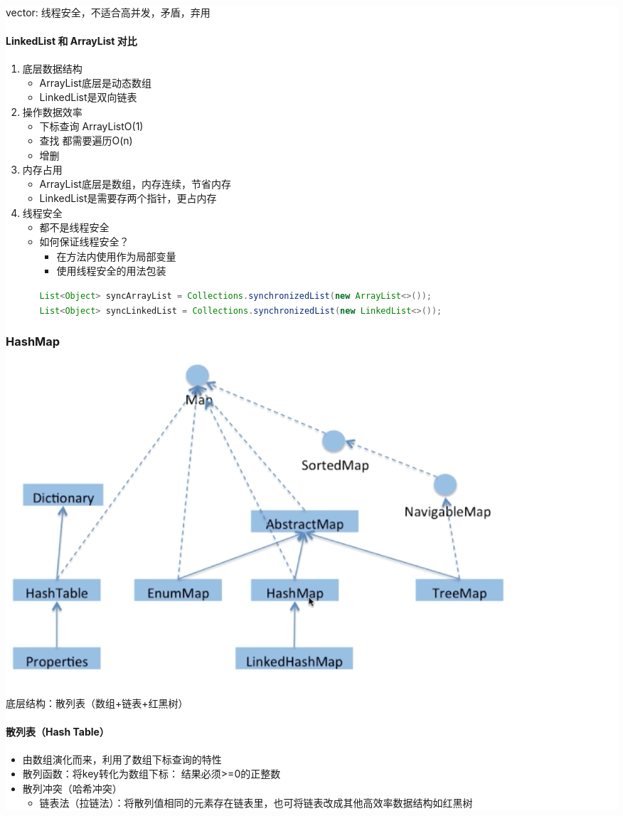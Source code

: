 vector: 线程安全，不适合高并发，矛盾，弃用

#### LinkedList 和 ArrayList 对比
1. 底层数据结构 
   * ArrayList底层是动态数组
   * LinkedList是双向链表
2. 操作数据效率
   * 下标查询 ArrayListO(1)
   * 查找 都需要遍历O(n)
   * 增删
3. 内存占用
   * ArrayList底层是数组，内存连续，节省内存
   * LinkedList是需要存两个指针，更占内存
4. 线程安全
   * 都不是线程安全
   * 如何保证线程安全？
     * 在方法内使用作为局部变量
     * 使用线程安全的用法包装
     ```java 
     List<Object> syncArrayList = Collections.synchronizedList(new ArrayList<>());
     List<Object> syncLinkedList = Collections.synchronizedList(new LinkedList<>());
     ```

### HashMap
![image-20201105125020862](public/9.Java常用类库与技巧/image-20201105125020862.png)

底层结构：散列表（数组+链表+红黑树）
#### 散列表（Hash Table）
* 由数组演化而来，利用了数组下标查询的特性
* 散列函数：将key转化为数组下标： 结果必须>=0的正整数
* 散列冲突（哈希冲突）
  * 链表法（拉链法）：将散列值相同的元素存在链表里，也可将链表改成其他高效率数据结构如红黑树
